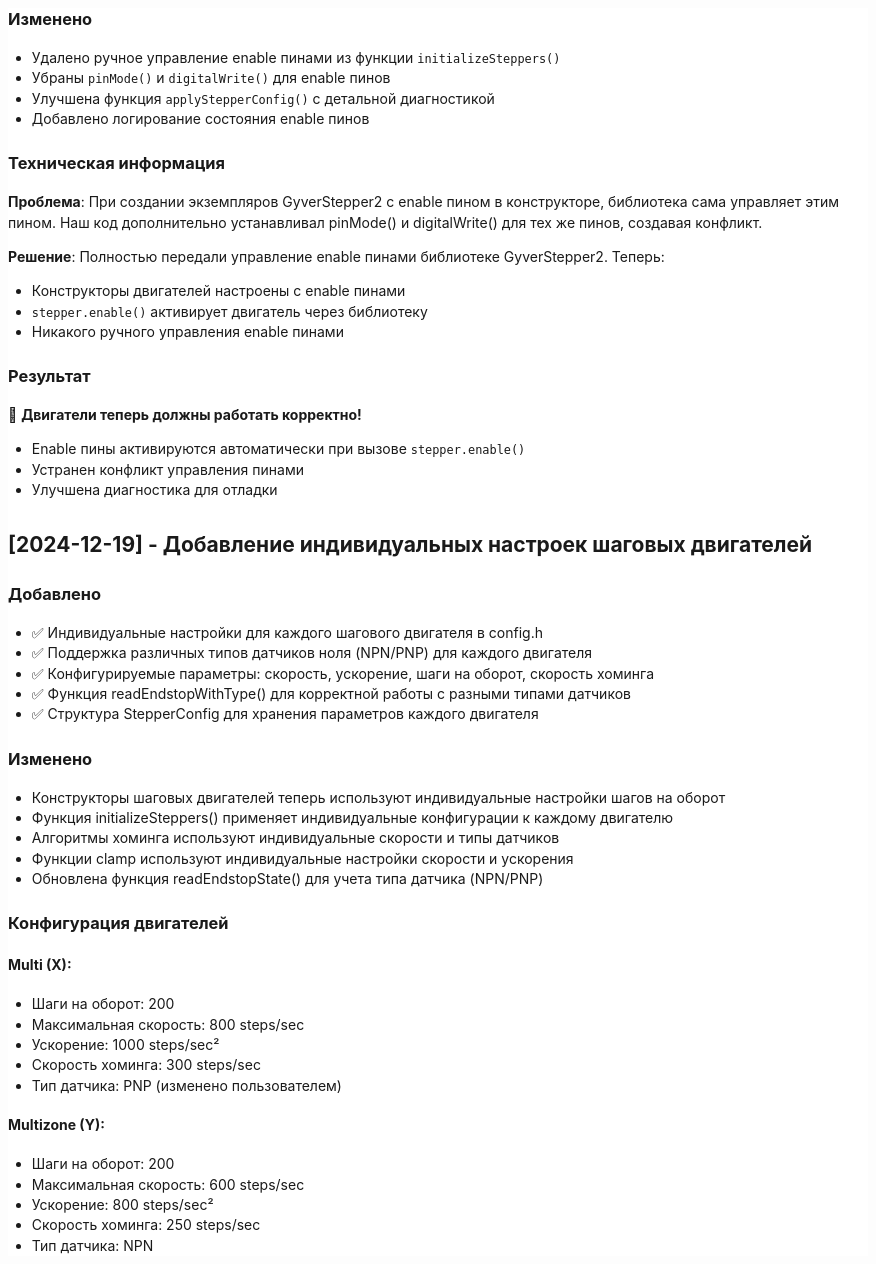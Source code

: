 ### Изменено
- Удалено ручное управление enable пинами из функции `initializeSteppers()`
- Убраны `pinMode()` и `digitalWrite()` для enable пинов
- Улучшена функция `applyStepperConfig()` с детальной диагностикой
- Добавлено логирование состояния enable пинов

### Техническая информация
**Проблема**: При создании экземпляров GyverStepper2 с enable пином в конструкторе, библиотека сама управляет этим пином. Наш код дополнительно устанавливал pinMode() и digitalWrite() для тех же пинов, создавая конфликт.

**Решение**: Полностью передали управление enable пинами библиотеке GyverStepper2. Теперь:
- Конструкторы двигателей настроены с enable пинами
- `stepper.enable()` активирует двигатель через библиотеку
- Никакого ручного управления enable пинами

### Результат
🔧 **Двигатели теперь должны работать корректно!**
- Enable пины активируются автоматически при вызове `stepper.enable()`
- Устранен конфликт управления пинами
- Улучшена диагностика для отладки

## [2024-12-19] - Добавление индивидуальных настроек шаговых двигателей

### Добавлено
- ✅ Индивидуальные настройки для каждого шагового двигателя в config.h
- ✅ Поддержка различных типов датчиков ноля (NPN/PNP) для каждого двигателя
- ✅ Конфигурируемые параметры: скорость, ускорение, шаги на оборот, скорость хоминга
- ✅ Функция readEndstopWithType() для корректной работы с разными типами датчиков
- ✅ Структура StepperConfig для хранения параметров каждого двигателя

### Изменено
- Конструкторы шаговых двигателей теперь используют индивидуальные настройки шагов на оборот
- Функция initializeSteppers() применяет индивидуальные конфигурации к каждому двигателю
- Алгоритмы хоминга используют индивидуальные скорости и типы датчиков
- Функции clamp используют индивидуальные настройки скорости и ускорения
- Обновлена функция readEndstopState() для учета типа датчика (NPN/PNP)

### Конфигурация двигателей
#### Multi (X):
- Шаги на оборот: 200
- Максимальная скорость: 800 steps/sec
- Ускорение: 1000 steps/sec²
- Скорость хоминга: 300 steps/sec
- Тип датчика: PNP (изменено пользователем)

#### Multizone (Y):
- Шаги на оборот: 200
- Максимальная скорость: 600 steps/sec
- Ускорение: 800 steps/sec²
- Скорость хоминга: 250 steps/sec
- Тип датчика: NPN
